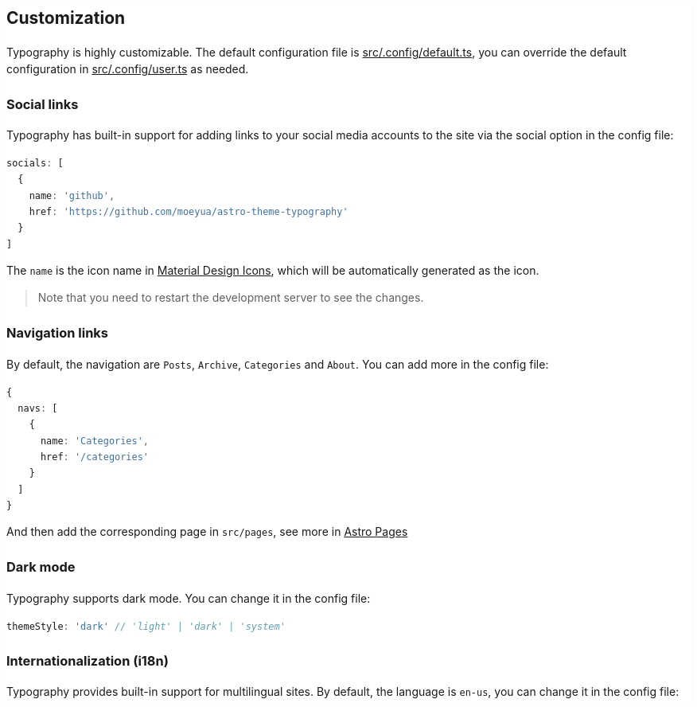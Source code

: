 ## Customization

Typography is highly customizable. The default configuration file is [src/.config/default.ts](src/.config/default.ts), you can override the default configuration in [src/.config/user.ts](src/.config/user.ts) as needed.

### Social links

Typography has built-in support for adding links to your social media accounts to the site via the social option in the config file:

```ts
socials: [
  {
    name: 'github',
    href: 'https://github.com/moeyua/astro-theme-typography'
  }
]
```

The `name` is the icon name in [Material Design Icons](https://pictogrammers.com/library/mdi/),
which will be automatically generated as the icon.

> Note that you need to restart the development server to see the changes.

### Navigation links

By default, the navigation are `Posts`, `Archive`, `Categories` and `About`. You can add more in the config file:

```ts
{
  navs: [
    {
      name: 'Categories',
      href: '/categories'
    }
  ]
}
```

And then add the corresponding page in `src/pages`, see more in [Astro Pages](https://docs.astro.build/en/core-concepts/astro-pages/)

### Dark mode

Typography supports dark mode. You can change it in the config file:

```ts
themeStyle: 'dark' // 'light' | 'dark' | 'system'
```

### Internationalization (i18n)

Typography provides built-in support for multilingual sites. By default, the language is `en-us`, you can change it in the config file:
